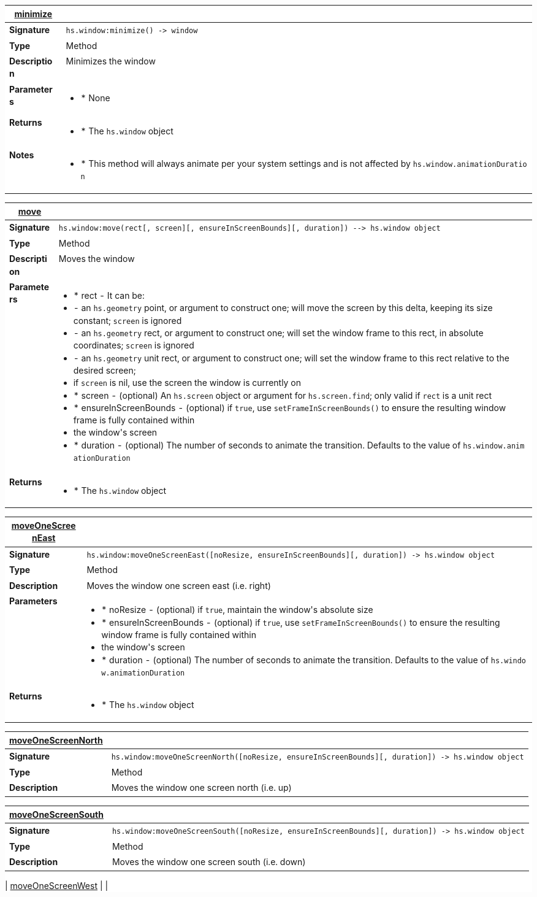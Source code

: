 | [minimize](#minimize)         |                                                                                     |
| --------------------------------------------|-------------------------------------------------------------------------------------|
| **Signature**                               | `hs.window:minimize() -> window`                                                                    |
| **Type**                                    | Method                                                                     |
| **Description**                             | Minimizes the window                                                                     |
| **Parameters**                              | <ul><li> * None</li></ul> |
| **Returns**                                 | <ul><li> * The `hs.window` object</li></ul>          |
| **Notes**                                   | <ul><li> * This method will always animate per your system settings and is not affected by `hs.window.animationDuration`</li></ul>                |

| [move](#move)         |                                                                                     |
| --------------------------------------------|-------------------------------------------------------------------------------------|
| **Signature**                               | `hs.window:move(rect[, screen][, ensureInScreenBounds][, duration]) --> hs.window object`                                                                    |
| **Type**                                    | Method                                                                     |
| **Description**                             | Moves the window                                                                     |
| **Parameters**                              | <ul><li> * rect - It can be:</li><li>   - an `hs.geometry` point, or argument to construct one; will move the screen by this delta, keeping its size constant; `screen` is ignored</li><li>   - an `hs.geometry` rect, or argument to construct one; will set the window frame to this rect, in absolute coordinates; `screen` is ignored</li><li>   - an `hs.geometry` unit rect, or argument to construct one; will set the window frame to this rect relative to the desired screen;</li><li>     if `screen` is nil, use the screen the window is currently on</li><li> * screen - (optional) An `hs.screen` object or argument for `hs.screen.find`; only valid if `rect` is a unit rect</li><li> * ensureInScreenBounds - (optional) if `true`, use `setFrameInScreenBounds()` to ensure the resulting window frame is fully contained within</li><li>   the window's screen</li><li> * duration - (optional) The number of seconds to animate the transition. Defaults to the value of `hs.window.animationDuration`</li></ul> |
| **Returns**                                 | <ul><li> * The `hs.window` object</li></ul>          |

| [moveOneScreenEast](#moveOneScreenEast)         |                                                                                     |
| --------------------------------------------|-------------------------------------------------------------------------------------|
| **Signature**                               | `hs.window:moveOneScreenEast([noResize, ensureInScreenBounds][, duration]) -> hs.window object`                                                                    |
| **Type**                                    | Method                                                                     |
| **Description**                             | Moves the window one screen east (i.e. right)                                                                     |
| **Parameters**                              | <ul><li> * noResize - (optional) if `true`, maintain the window's absolute size</li><li> * ensureInScreenBounds - (optional) if `true`, use `setFrameInScreenBounds()` to ensure the resulting window frame is fully contained within</li><li>   the window's screen</li><li> * duration - (optional) The number of seconds to animate the transition. Defaults to the value of `hs.window.animationDuration`</li></ul> |
| **Returns**                                 | <ul><li> * The `hs.window` object</li></ul>          |

| [moveOneScreenNorth](#moveOneScreenNorth)         |                                                                                     |
| --------------------------------------------|-------------------------------------------------------------------------------------|
| **Signature**                               | `hs.window:moveOneScreenNorth([noResize, ensureInScreenBounds][, duration]) -> hs.window object`                                                                    |
| **Type**                                    | Method                                                                     |
| **Description**                             | Moves the window one screen north (i.e. up)                                                                     |

| [moveOneScreenSouth](#moveOneScreenSouth)         |                                                                                     |
| --------------------------------------------|-------------------------------------------------------------------------------------|
| **Signature**                               | `hs.window:moveOneScreenSouth([noResize, ensureInScreenBounds][, duration]) -> hs.window object`                                                                    |
| **Type**                                    | Method                                                                     |
| **Description**                             | Moves the window one screen south (i.e. down)                                                                     |

| [moveOneScreenWest](#moveOneScreenWest)         |                                                                                     |